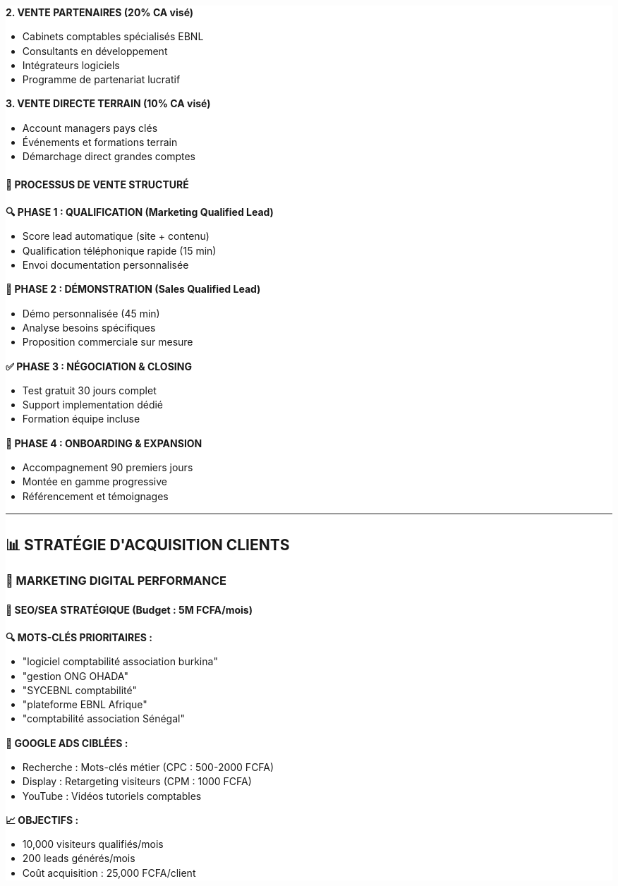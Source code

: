 **2. VENTE PARTENAIRES (20% CA visé)**
- Cabinets comptables spécialisés EBNL
- Consultants en développement
- Intégrateurs logiciels
- Programme de partenariat lucratif

**3. VENTE DIRECTE TERRAIN (10% CA visé)**
- Account managers pays clés
- Événements et formations terrain
- Démarchage direct grandes comptes

#### 🔹 PROCESSUS DE VENTE STRUCTURÉ

**🔍 PHASE 1 : QUALIFICATION (Marketing Qualified Lead)**
- Score lead automatique (site + contenu)
- Qualification téléphonique rapide (15 min)
- Envoi documentation personnalisée

**🎯 PHASE 2 : DÉMONSTRATION (Sales Qualified Lead)**
- Démo personnalisée (45 min)
- Analyse besoins spécifiques
- Proposition commerciale sur mesure

**✅ PHASE 3 : NÉGOCIATION & CLOSING**
- Test gratuit 30 jours complet
- Support implementation dédié
- Formation équipe incluse

**🚀 PHASE 4 : ONBOARDING & EXPANSION**
- Accompagnement 90 premiers jours
- Montée en gamme progressive
- Référencement et témoignages

---

## 📊 STRATÉGIE D'ACQUISITION CLIENTS

### 🎯 MARKETING DIGITAL PERFORMANCE

#### 🔹 SEO/SEA STRATÉGIQUE (Budget : 5M FCFA/mois)

**🔍 MOTS-CLÉS PRIORITAIRES :**
- "logiciel comptabilité association burkina"
- "gestion ONG OHADA"
- "SYCEBNL comptabilité"
- "plateforme EBNL Afrique"
- "comptabilité association Sénégal"

**📱 GOOGLE ADS CIBLÉES :**
- Recherche : Mots-clés métier (CPC : 500-2000 FCFA)
- Display : Retargeting visiteurs (CPM : 1000 FCFA)
- YouTube : Vidéos tutoriels comptables

**📈 OBJECTIFS :**
- 10,000 visiteurs qualifiés/mois
- 200 leads générés/mois
- Coût acquisition : 25,000 FCFA/client
